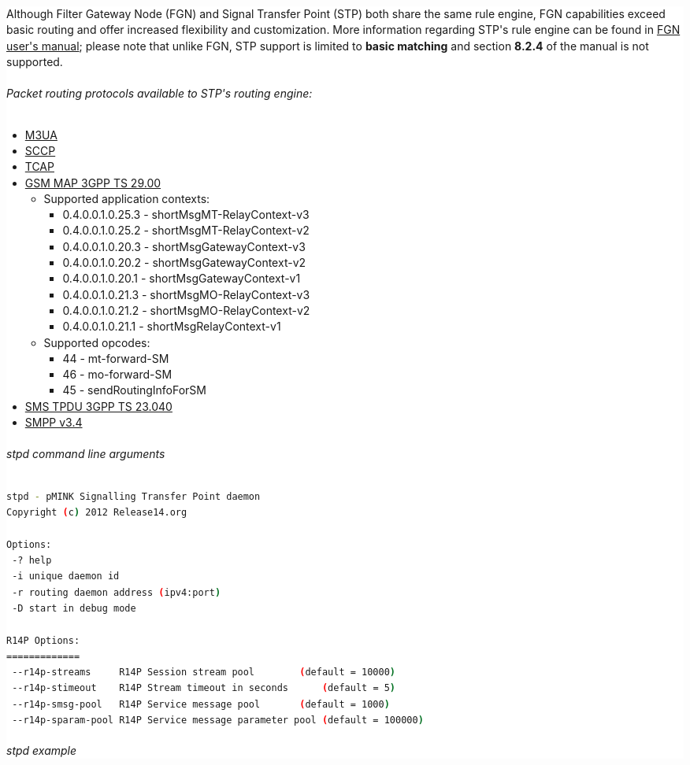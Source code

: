 Although Filter Gateway Node (FGN) and Signal Transfer Point (STP) both share the same rule engine, FGN
capabilities exceed basic routing and offer increased flexibility and customization. More information
regarding STP's rule engine can be found in 
[FGN user's manual](http://github.com/dfranusic/pmink/blob/master/doc/smsf.pdf); please note that unlike
FGN, STP support is limited to **basic matching** and section **8.2.4** of the manual is not supported.

###### Packet routing protocols available to STP's routing engine:
- [M3UA](http://en.wikipedia.org/wiki/M3UA)
- [SCCP](http://en.wikipedia.org/wiki/Short_Message_Peer-to-Peer)
- [TCAP](https://en.wikipedia.org/wiki/Transaction_Capabilities_Application_Part)
- [GSM MAP 3GPP TS 29.00](https://en.wikipedia.org/wiki/Mobile_Application_Part)
    - Supported application contexts:
      - 0.4.0.0.1.0.25.3 - shortMsgMT-RelayContext-v3
      - 0.4.0.0.1.0.25.2 - shortMsgMT-RelayContext-v2
      - 0.4.0.0.1.0.20.3 - shortMsgGatewayContext-v3
      - 0.4.0.0.1.0.20.2 - shortMsgGatewayContext-v2
      - 0.4.0.0.1.0.20.1 - shortMsgGatewayContext-v1
      - 0.4.0.0.1.0.21.3 - shortMsgMO-RelayContext-v3
      - 0.4.0.0.1.0.21.2 - shortMsgMO-RelayContext-v2
      - 0.4.0.0.1.0.21.1 - shortMsgRelayContext-v1
    - Supported opcodes:
      - 44 - mt-forward-SM
      - 46 - mo-forward-SM
      - 45 - sendRoutingInfoForSM
- [SMS TPDU 3GPP TS 23.040](https://en.wikipedia.org/wiki/GSM_03.40)
- [SMPP v3.4](http://en.wikipedia.org/wiki/Short_Message_Peer-to-Peer)

###### stpd command line arguments

```bash
stpd - pMINK Signalling Transfer Point daemon
Copyright (c) 2012 Release14.org

Options:
 -?	help
 -i	unique daemon id
 -r	routing daemon address (ipv4:port)
 -D	start in debug mode

R14P Options:
=============
 --r14p-streams		R14P Session stream pool		(default = 10000)
 --r14p-stimeout	R14P Stream timeout in seconds		(default = 5)
 --r14p-smsg-pool	R14P Service message pool		(default = 1000)
 --r14p-sparam-pool	R14P Service message parameter pool	(default = 100000)
```

###### stpd example 
